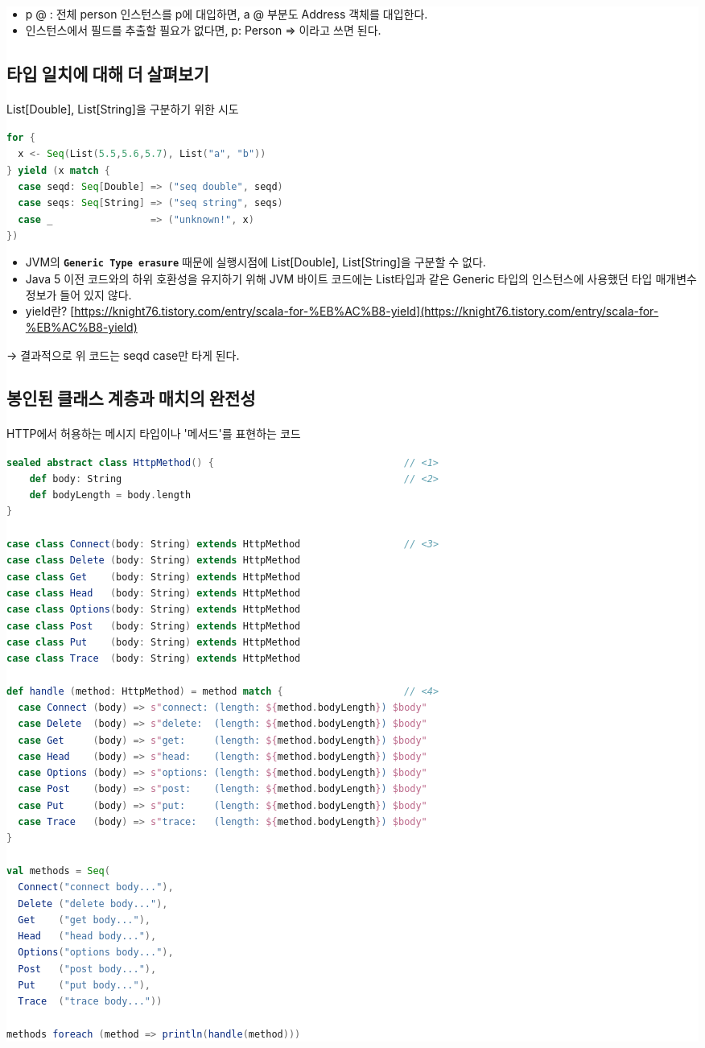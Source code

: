 - p @ : 전체 person 인스턴스를 p에 대입하면, a @ 부분도 Address 객체를 대입한다.
- 인스턴스에서 필드를 추출할 필요가 없다면, p: Person => 이라고 쓰면 된다.

## 타입 일치에 대해 더 살펴보기

List[Double], List[String]을 구분하기 위한 시도

```scala
for {
  x <- Seq(List(5.5,5.6,5.7), List("a", "b")) 
} yield (x match {
  case seqd: Seq[Double] => ("seq double", seqd)
  case seqs: Seq[String] => ("seq string", seqs)
  case _                 => ("unknown!", x)
})
```

- JVM의 **`Generic Type erasure`** 때문에 실행시점에 List[Double], List[String]을 구분할 수 없다.
- Java 5 이전 코드와의 하위 호환성을 유지하기 위해 JVM 바이트 코드에는 List타입과 같은 Generic 타입의 인스턴스에 사용했던 타입 매개변수 정보가 들어 있지 않다.
- yield란? [https://knight76.tistory.com/entry/scala-for-%EB%AC%B8-yield](https://knight76.tistory.com/entry/scala-for-%EB%AC%B8-yield)

→ 결과적으로 위 코드는 seqd case만 타게 된다.

## 봉인된 클래스 계층과 매치의 완전성

HTTP에서 허용하는 메시지 타입이나 '메서드'를 표현하는 코드

```scala
sealed abstract class HttpMethod() {                                 // <1>
    def body: String                                                 // <2>
    def bodyLength = body.length
}

case class Connect(body: String) extends HttpMethod                  // <3>
case class Delete (body: String) extends HttpMethod
case class Get    (body: String) extends HttpMethod
case class Head   (body: String) extends HttpMethod
case class Options(body: String) extends HttpMethod
case class Post   (body: String) extends HttpMethod
case class Put    (body: String) extends HttpMethod
case class Trace  (body: String) extends HttpMethod

def handle (method: HttpMethod) = method match {                     // <4>
  case Connect (body) => s"connect: (length: ${method.bodyLength}) $body"
  case Delete  (body) => s"delete:  (length: ${method.bodyLength}) $body"
  case Get     (body) => s"get:     (length: ${method.bodyLength}) $body"
  case Head    (body) => s"head:    (length: ${method.bodyLength}) $body"
  case Options (body) => s"options: (length: ${method.bodyLength}) $body"
  case Post    (body) => s"post:    (length: ${method.bodyLength}) $body"
  case Put     (body) => s"put:     (length: ${method.bodyLength}) $body"
  case Trace   (body) => s"trace:   (length: ${method.bodyLength}) $body"
}

val methods = Seq(
  Connect("connect body..."),
  Delete ("delete body..."),
  Get    ("get body..."),
  Head   ("head body..."),
  Options("options body..."),
  Post   ("post body..."),
  Put    ("put body..."),
  Trace  ("trace body..."))

methods foreach (method => println(handle(method)))
```